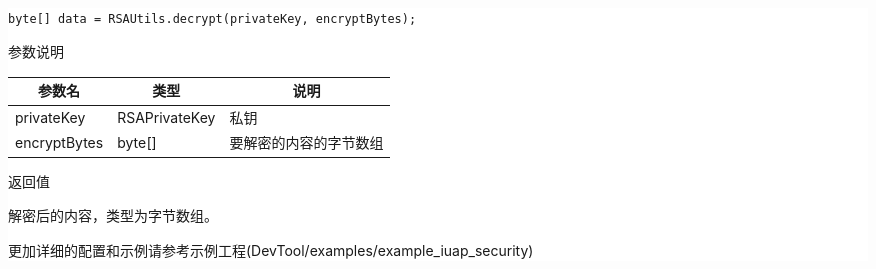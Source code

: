	byte[] data = RSAUtils.decrypt(privateKey, encryptBytes);


参数说明

<table style="border-collapse:collapse">
	<thead>
		<tr>
			<th>参数名</th>
			<th>类型</th>
			<th>说明</th>
		</tr>
	</thead>
	<tbody>
		<tr>
			<td>privateKey</td>
			<td>RSAPrivateKey</td>
			<td>私钥</td>
		</tr>
		<tr>
			<td>encryptBytes</td>
			<td>byte[]</td>
			<td>要解密的内容的字节数组</td>
		</tr>
	</tbody>
</table>



返回值

解密后的内容，类型为字节数组。


更加详细的配置和示例请参考示例工程(DevTool/examples/example\_iuap_security)